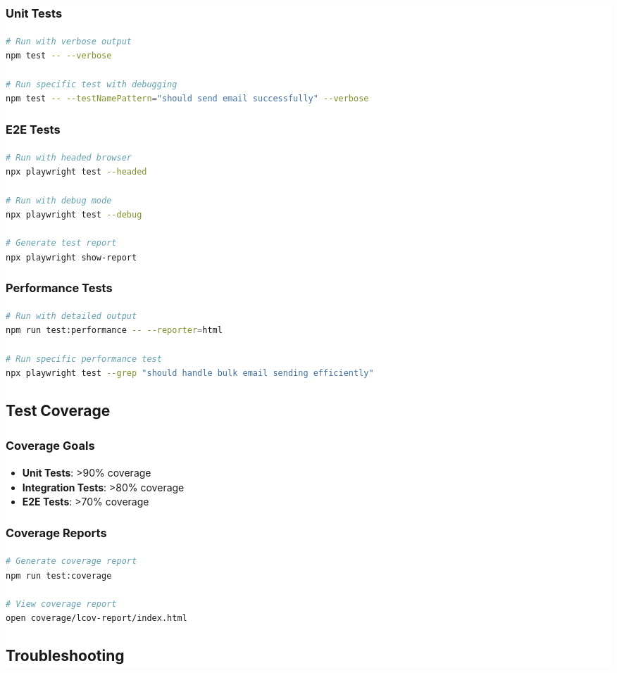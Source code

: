 ### Unit Tests

```bash
# Run with verbose output
npm test -- --verbose

# Run specific test with debugging
npm test -- --testNamePattern="should send email successfully" --verbose
```

### E2E Tests

```bash
# Run with headed browser
npx playwright test --headed

# Run with debug mode
npx playwright test --debug

# Generate test report
npx playwright show-report
```

### Performance Tests

```bash
# Run with detailed output
npm run test:performance -- --reporter=html

# Run specific performance test
npx playwright test --grep "should handle bulk email sending efficiently"
```

## Test Coverage

### Coverage Goals

- **Unit Tests**: >90% coverage
- **Integration Tests**: >80% coverage
- **E2E Tests**: >70% coverage

### Coverage Reports

```bash
# Generate coverage report
npm run test:coverage

# View coverage report
open coverage/lcov-report/index.html
```

## Troubleshooting
